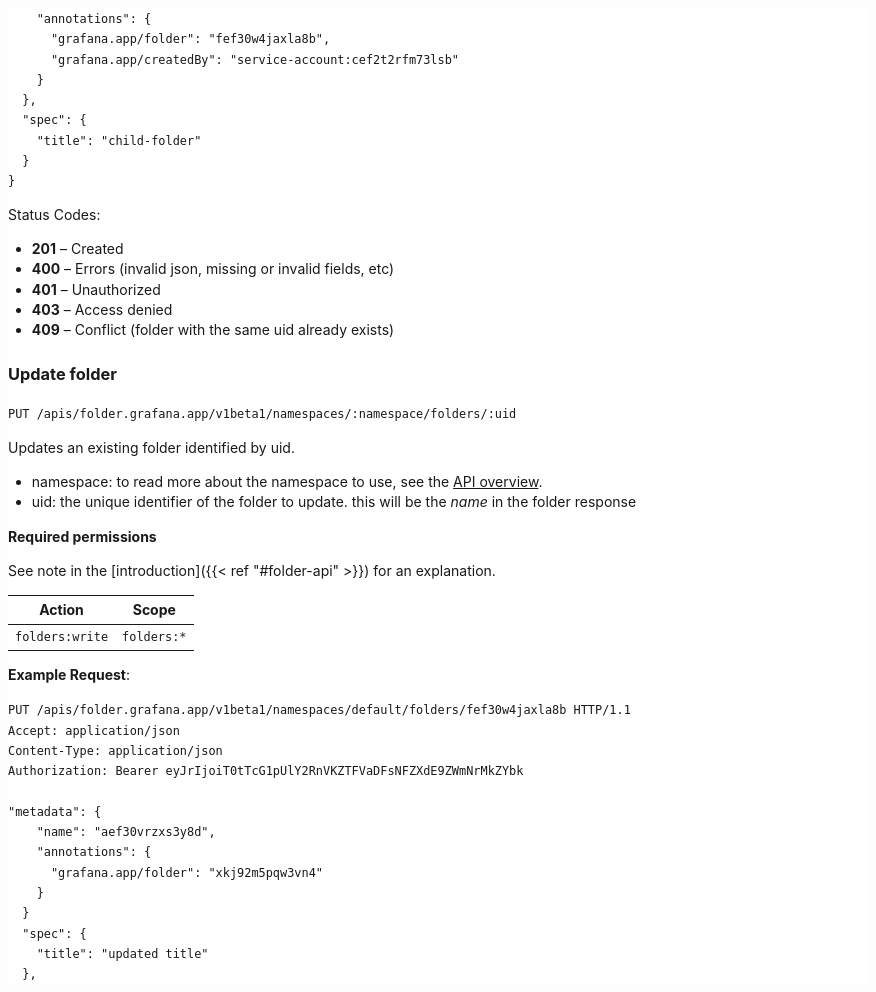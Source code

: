 ```http
    "annotations": {
      "grafana.app/folder": "fef30w4jaxla8b",
      "grafana.app/createdBy": "service-account:cef2t2rfm73lsb"
    }
  },
  "spec": {
    "title": "child-folder"
  }
}
```

Status Codes:

- **201** – Created
- **400** – Errors (invalid json, missing or invalid fields, etc)
- **401** – Unauthorized
- **403** – Access denied
- **409** – Conflict (folder with the same uid already exists)

### Update folder

`PUT /apis/folder.grafana.app/v1beta1/namespaces/:namespace/folders/:uid`

Updates an existing folder identified by uid.

- namespace: to read more about the namespace to use, see the [API overview](ref:apis).
- uid: the unique identifier of the folder to update. this will be the _name_ in the folder response

**Required permissions**

See note in the [introduction]({{< ref "#folder-api" >}}) for an explanation.

| Action          | Scope       |
| --------------- | ----------- |
| `folders:write` | `folders:*` |

**Example Request**:

```http
PUT /apis/folder.grafana.app/v1beta1/namespaces/default/folders/fef30w4jaxla8b HTTP/1.1
Accept: application/json
Content-Type: application/json
Authorization: Bearer eyJrIjoiT0tTcG1pUlY2RnVKZTFVaDFsNFZXdE9ZWmNrMkZYbk

"metadata": {
    "name": "aef30vrzxs3y8d",
    "annotations": {
      "grafana.app/folder": "xkj92m5pqw3vn4"
    }
  }
  "spec": {
    "title": "updated title"
  },
```
